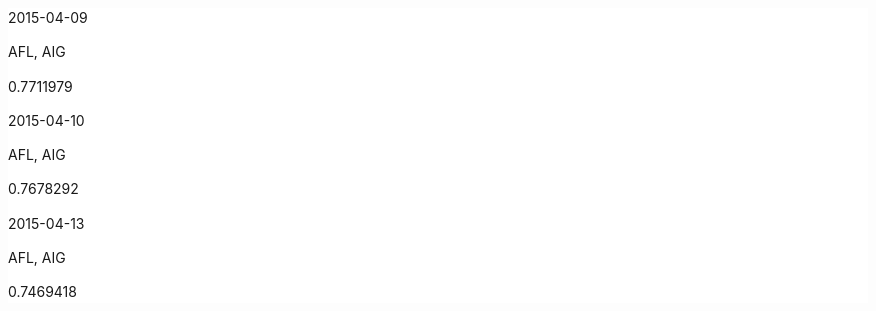 <td style="text-align:left;">

2015-04-09

</td>

<td style="text-align:left;">

AFL, AIG

</td>

<td style="text-align:right;">

0.7711979

</td>

</tr>

<tr>

<td style="text-align:left;">

2015-04-10

</td>

<td style="text-align:left;">

AFL, AIG

</td>

<td style="text-align:right;">

0.7678292

</td>

</tr>

<tr>

<td style="text-align:left;">

2015-04-13

</td>

<td style="text-align:left;">

AFL, AIG

</td>

<td style="text-align:right;">

0.7469418

</td>

</tr>

<tr>
